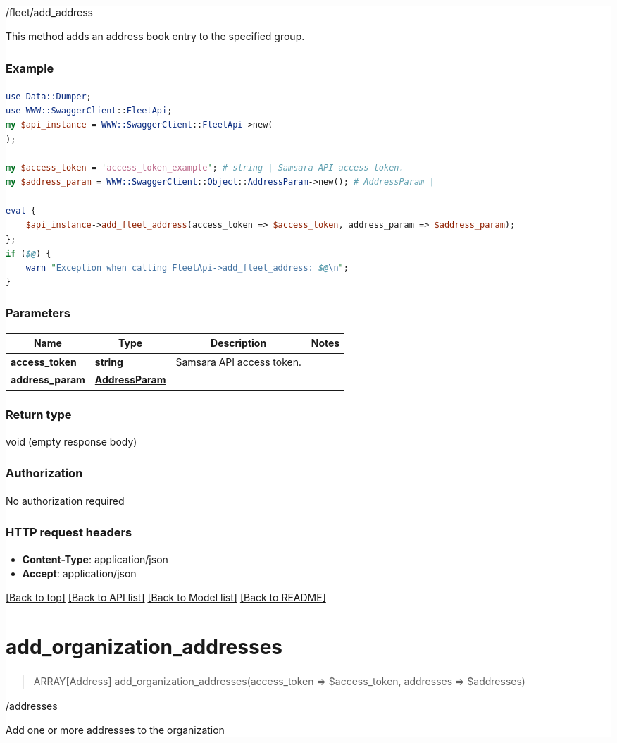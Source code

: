 /fleet/add_address

This method adds an address book entry to the specified group.

### Example 
```perl
use Data::Dumper;
use WWW::SwaggerClient::FleetApi;
my $api_instance = WWW::SwaggerClient::FleetApi->new(
);

my $access_token = 'access_token_example'; # string | Samsara API access token.
my $address_param = WWW::SwaggerClient::Object::AddressParam->new(); # AddressParam | 

eval { 
    $api_instance->add_fleet_address(access_token => $access_token, address_param => $address_param);
};
if ($@) {
    warn "Exception when calling FleetApi->add_fleet_address: $@\n";
}
```

### Parameters

Name | Type | Description  | Notes
------------- | ------------- | ------------- | -------------
 **access_token** | **string**| Samsara API access token. | 
 **address_param** | [**AddressParam**](AddressParam.md)|  | 

### Return type

void (empty response body)

### Authorization

No authorization required

### HTTP request headers

 - **Content-Type**: application/json
 - **Accept**: application/json

[[Back to top]](#) [[Back to API list]](../README.md#documentation-for-api-endpoints) [[Back to Model list]](../README.md#documentation-for-models) [[Back to README]](../README.md)

# **add_organization_addresses**
> ARRAY[Address] add_organization_addresses(access_token => $access_token, addresses => $addresses)

/addresses

Add one or more addresses to the organization
